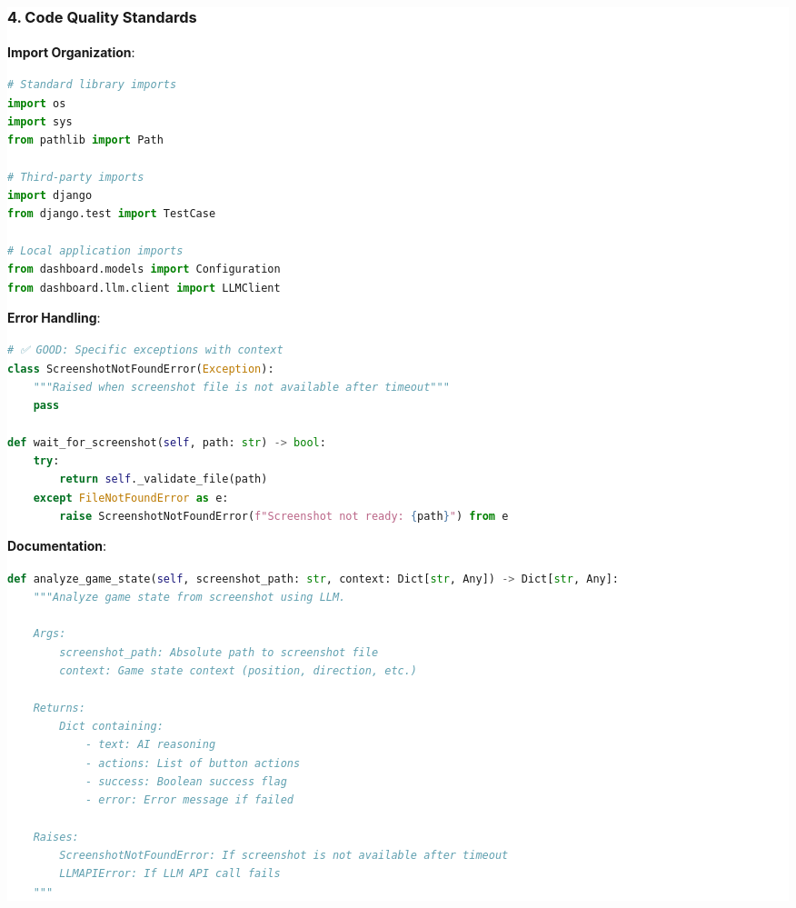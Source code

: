 ### 4. Code Quality Standards

**Import Organization**:
```python
# Standard library imports
import os
import sys
from pathlib import Path

# Third-party imports
import django
from django.test import TestCase

# Local application imports
from dashboard.models import Configuration
from dashboard.llm.client import LLMClient
```

**Error Handling**:
```python
# ✅ GOOD: Specific exceptions with context
class ScreenshotNotFoundError(Exception):
    """Raised when screenshot file is not available after timeout"""
    pass

def wait_for_screenshot(self, path: str) -> bool:
    try:
        return self._validate_file(path)
    except FileNotFoundError as e:
        raise ScreenshotNotFoundError(f"Screenshot not ready: {path}") from e
```

**Documentation**:
```python
def analyze_game_state(self, screenshot_path: str, context: Dict[str, Any]) -> Dict[str, Any]:
    """Analyze game state from screenshot using LLM.
    
    Args:
        screenshot_path: Absolute path to screenshot file
        context: Game state context (position, direction, etc.)
        
    Returns:
        Dict containing:
            - text: AI reasoning
            - actions: List of button actions
            - success: Boolean success flag
            - error: Error message if failed
            
    Raises:
        ScreenshotNotFoundError: If screenshot is not available after timeout
        LLMAPIError: If LLM API call fails
    """
```
